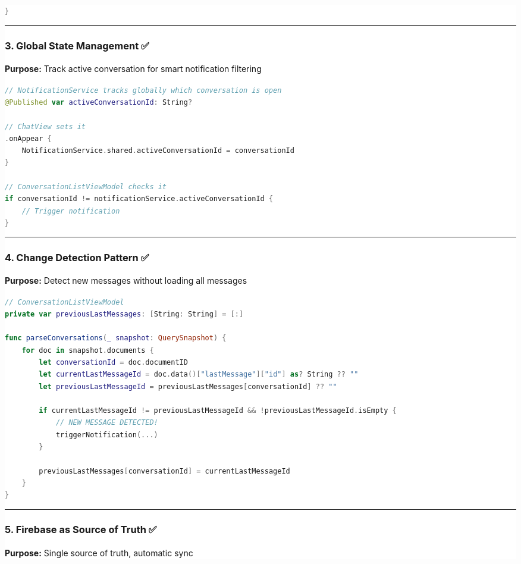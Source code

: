 ```swift
}
```

---

### 3. Global State Management ✅
**Purpose:** Track active conversation for smart notification filtering

```swift
// NotificationService tracks globally which conversation is open
@Published var activeConversationId: String?

// ChatView sets it
.onAppear {
    NotificationService.shared.activeConversationId = conversationId
}

// ConversationListViewModel checks it
if conversationId != notificationService.activeConversationId {
    // Trigger notification
}
```

---

### 4. Change Detection Pattern ✅
**Purpose:** Detect new messages without loading all messages

```swift
// ConversationListViewModel
private var previousLastMessages: [String: String] = [:]

func parseConversations(_ snapshot: QuerySnapshot) {
    for doc in snapshot.documents {
        let conversationId = doc.documentID
        let currentLastMessageId = doc.data()["lastMessage"]["id"] as? String ?? ""
        let previousLastMessageId = previousLastMessages[conversationId] ?? ""
        
        if currentLastMessageId != previousLastMessageId && !previousLastMessageId.isEmpty {
            // NEW MESSAGE DETECTED!
            triggerNotification(...)
        }
        
        previousLastMessages[conversationId] = currentLastMessageId
    }
}
```

---

### 5. Firebase as Source of Truth ✅
**Purpose:** Single source of truth, automatic sync
